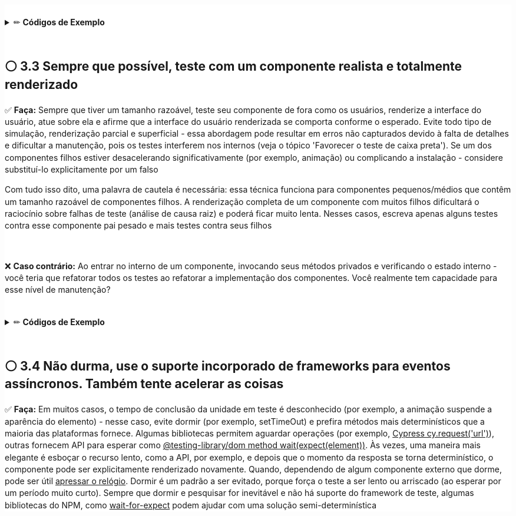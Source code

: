 <br/>

<details><summary>✏ <b>Códigos de Exemplo</b></summary></details>




<br/>

## ⚪ ️ 3.3 Sempre que possível, teste com um componente realista e totalmente renderizado

:white_check_mark: **Faça:** Sempre que tiver um tamanho razoável, teste seu componente de fora como os usuários, renderize a interface do usuário, atue sobre ela e afirme que a interface do usuário renderizada se comporta conforme o esperado. Evite todo tipo de simulação, renderização parcial e superficial - essa abordagem pode resultar em erros não capturados devido à falta de detalhes e dificultar a manutenção, pois os testes interferem nos internos (veja o tópico 'Favorecer o teste de caixa preta'). Se um dos componentes filhos estiver desacelerando significativamente (por exemplo, animação) ou complicando a instalação - considere substituí-lo explicitamente por um falso

Com tudo isso dito, uma palavra de cautela é necessária: essa técnica funciona para componentes pequenos/médios que contêm um tamanho razoável de componentes filhos. A renderização completa de um componente com muitos filhos dificultará o raciocínio sobre falhas de teste (análise de causa raiz) e poderá ficar muito lenta. Nesses casos, escreva apenas alguns testes contra esse componente pai pesado e mais testes contra seus filhos

<br/>

❌ **Caso contrário:** Ao entrar no interno de um componente, invocando seus métodos privados e verificando o estado interno - você teria que refatorar todos os testes ao refatorar a implementação dos componentes. Você realmente tem capacidade para esse nível de manutenção?


<br/>

<details><summary>✏ <b>Códigos de Exemplo</b></summary></details>

<br/>


## ⚪ ️ 3.4 Não durma, use o suporte incorporado de frameworks para eventos assíncronos. Também tente acelerar as coisas

:white_check_mark: **Faça:** Em muitos casos, o tempo de conclusão da unidade em teste é desconhecido (por exemplo, a animação suspende a aparência do elemento) - nesse caso, evite dormir (por exemplo, setTimeOut) e prefira métodos mais determinísticos que a maioria das plataformas fornece. Algumas bibliotecas permitem aguardar operações (por exemplo, [Cypress cy.request('url')](https://docs.cypress.io/guides/references/best-practices.html#Unnecessary-Waiting)), outras fornecem API para esperar como [@testing-library/dom method wait(expect(element))](https://testing-library.com/docs/guide-disappearance). Às vezes, uma maneira mais elegante é esboçar o recurso lento, como a API, por exemplo, e depois que o momento da resposta se torna determinístico, o componente pode ser explicitamente renderizado novamente. Quando, dependendo de algum componente externo que dorme, pode ser útil [apressar o relógio](https://jestjs.io/docs/en/timer-mocks). Dormir é um padrão a ser evitado, porque força o teste a ser lento ou arriscado (ao esperar por um período muito curto). Sempre que dormir e pesquisar for inevitável e não há suporte do framework de teste, algumas bibliotecas do NPM, como [wait-for-expect](https://www.npmjs.com/package/wait-for-expect) podem ajudar com uma solução semi-determinística 
<br/>
